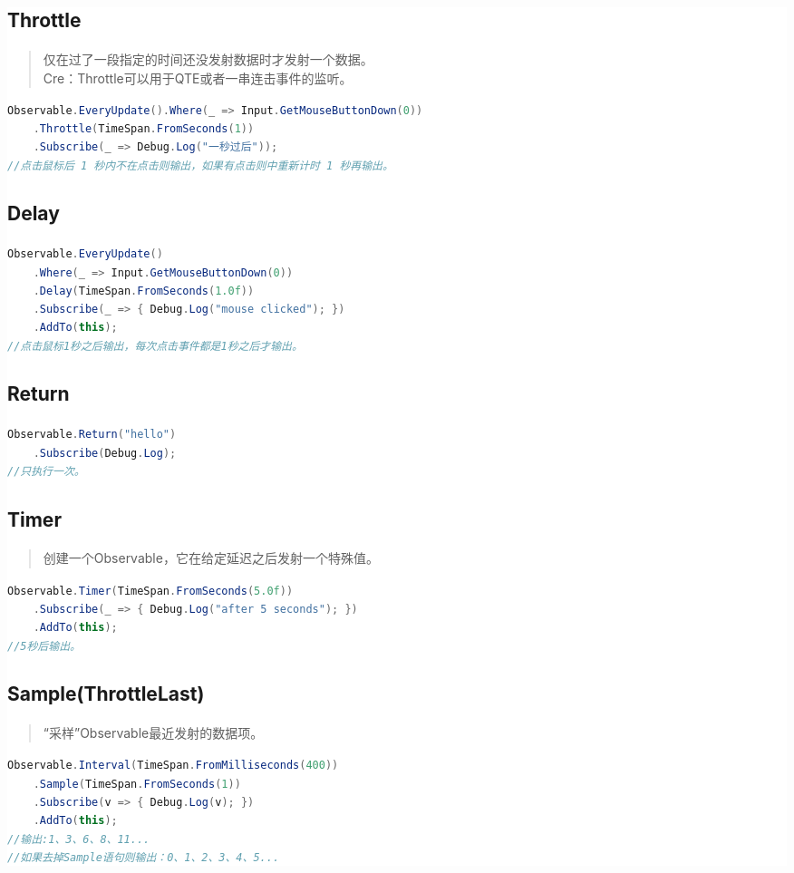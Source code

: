 ## Throttle    

> 仅在过了⼀段指定的时间还没发射数据时才发射⼀个数据。    
> Cre：Throttle可以用于QTE或者一串连击事件的监听。    

```C#  
Observable.EveryUpdate().Where(_ => Input.GetMouseButtonDown(0))
    .Throttle(TimeSpan.FromSeconds(1))
    .Subscribe(_ => Debug.Log("⼀秒过后")); 
//点击⿏标后 1 秒内不在点击则输出，如果有点击则中重新计时 1 秒再输出。
```  

## Delay    

```C#  
Observable.EveryUpdate()
    .Where(_ => Input.GetMouseButtonDown(0))
    .Delay(TimeSpan.FromSeconds(1.0f))
    .Subscribe(_ => { Debug.Log("mouse clicked"); })
    .AddTo(this);
//点击⿏标1秒之后输出，每次点击事件都是1秒之后才输出。  
```  

## Return  

```C#  
Observable.Return("hello")
    .Subscribe(Debug.Log);
//只执行一次。
```  

## Timer    

> 创建一个Observable，它在给定延迟之后发射一个特殊值。  

```C#  
Observable.Timer(TimeSpan.FromSeconds(5.0f))
    .Subscribe(_ => { Debug.Log("after 5 seconds"); })
    .AddTo(this);
//5秒后输出。  
```  


## Sample(ThrottleLast)    

> “采样”Observable最近发射的数据项。    

```C#  
Observable.Interval(TimeSpan.FromMilliseconds(400))
    .Sample(TimeSpan.FromSeconds(1))
    .Subscribe(v => { Debug.Log(v); })
    .AddTo(this);
//输出:1、3、6、8、11...  
//如果去掉Sample语句则输出：0、1、2、3、4、5...  
```  

